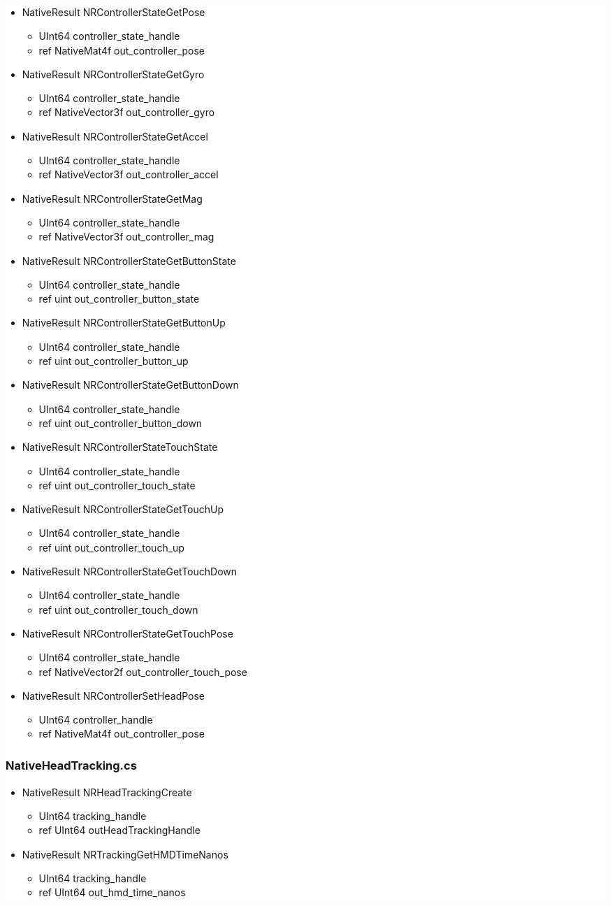 - NativeResult NRControllerStateGetPose
    - UInt64 controller_state_handle
    - ref NativeMat4f out_controller_pose

- NativeResult NRControllerStateGetGyro
    - UInt64 controller_state_handle
    - ref NativeVector3f out_controller_gyro

- NativeResult NRControllerStateGetAccel
    - UInt64 controller_state_handle
    - ref NativeVector3f out_controller_accel

- NativeResult NRControllerStateGetMag
    - UInt64 controller_state_handle
    - ref NativeVector3f out_controller_mag

- NativeResult NRControllerStateGetButtonState
    - UInt64 controller_state_handle
    - ref uint out_controller_button_state

- NativeResult NRControllerStateGetButtonUp
    - UInt64 controller_state_handle
    - ref uint out_controller_button_up

- NativeResult NRControllerStateGetButtonDown
    - UInt64 controller_state_handle
    - ref uint out_controller_button_down

- NativeResult NRControllerStateTouchState
    - UInt64 controller_state_handle
    - ref uint out_controller_touch_state

- NativeResult NRControllerStateGetTouchUp
    - UInt64 controller_state_handle
    - ref uint out_controller_touch_up

- NativeResult NRControllerStateGetTouchDown
    - UInt64 controller_state_handle
    - ref uint out_controller_touch_down

- NativeResult NRControllerStateGetTouchPose
    - UInt64 controller_state_handle
    - ref NativeVector2f out_controller_touch_pose

- NativeResult NRControllerSetHeadPose
    - UInt64 controller_handle
    - ref NativeMat4f out_controller_pose

### NativeHeadTracking.cs

- NativeResult NRHeadTrackingCreate
    - UInt64 tracking_handle
    - ref UInt64 outHeadTrackingHandle

- NativeResult NRTrackingGetHMDTimeNanos
    - UInt64 tracking_handle
    - ref UInt64 out_hmd_time_nanos
